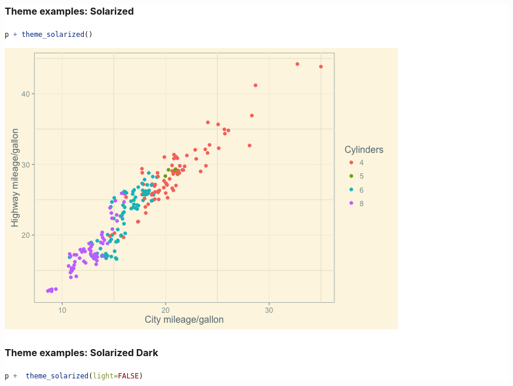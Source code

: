  

### Theme examples: Solarized

```r
p + theme_solarized()
```

![](03_plotting_files/figure-html/unnamed-chunk-55-1.png)

 

### Theme examples: Solarized Dark

```r
p +  theme_solarized(light=FALSE)
```
